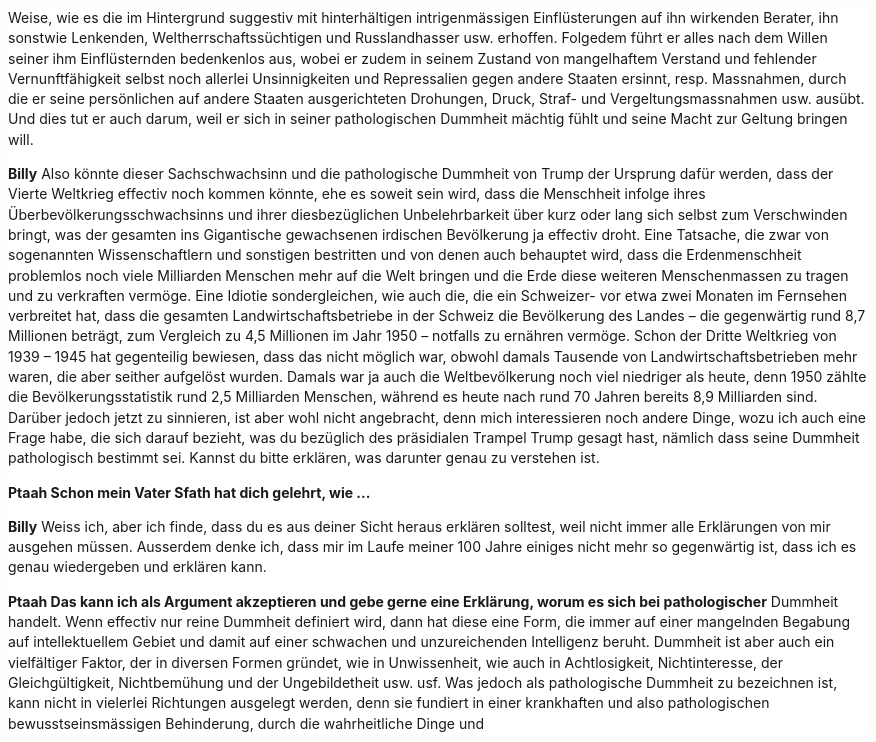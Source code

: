 Weise, wie es die im Hintergrund suggestiv mit hinterhältigen intrigenmässigen Einflüsterungen auf ihn wirkenden Berater, ihn sonstwie Lenkenden, Weltherrschaftssüchtigen und Russlandhasser usw. erhoffen. Folgedem führt er alles
nach dem Willen seiner ihm Einflüsternden bedenkenlos aus, wobei er zudem in seinem Zustand von mangelhaftem
Verstand und fehlender Vernunftfähigkeit selbst noch allerlei Unsinnigkeiten und Repressalien gegen andere Staaten
ersinnt, resp. Massnahmen, durch die er seine persönlichen auf andere Staaten ausgerichteten Drohungen, Druck,
Straf- und Vergeltungsmassnahmen usw. ausübt. Und dies tut er auch darum, weil er sich in seiner pathologischen
Dummheit mächtig fühlt und seine Macht zur Geltung bringen will.

**Billy** Also könnte dieser Sachschwachsinn und die pathologische Dummheit von Trump der Ursprung dafür werden,
dass der Vierte Weltkrieg effectiv noch kommen könnte, ehe es soweit sein wird, dass die Menschheit infolge ihres
Überbevölkerungsschwachsinns und ihrer diesbezüglichen Unbelehrbarkeit über kurz oder lang sich selbst zum Verschwinden bringt, was der gesamten ins Gigantische gewachsenen irdischen Bevölkerung ja effectiv droht. Eine Tatsache, die zwar von sogenannten Wissenschaftlern und sonstigen <Menschheitskennern> bestritten und von denen
auch behauptet wird, dass die Erdenmenschheit problemlos noch viele Milliarden Menschen mehr auf die Welt bringen
und die Erde diese weiteren Menschenmassen zu tragen und zu verkraften vermöge. Eine Idiotie sondergleichen, wie
auch die, die ein Schweizer-<Fachmann> vor etwa zwei Monaten im Fernsehen verbreitet hat, dass die gesamten
Landwirtschaftsbetriebe in der Schweiz die Bevölkerung des Landes – die gegenwärtig rund 8,7 Millionen beträgt,
zum Vergleich zu 4,5 Millionen im Jahr 1950 – notfalls zu ernähren vermöge. Schon der Dritte Weltkrieg von 1939 –
1945 hat gegenteilig bewiesen, dass das nicht möglich war, obwohl damals Tausende von Landwirtschaftsbetrieben
mehr waren, die aber seither aufgelöst wurden. Damals war ja auch die Weltbevölkerung noch viel niedriger als heute,
denn 1950 zählte die Bevölkerungsstatistik rund 2,5 Milliarden Menschen, während es heute nach rund 70 Jahren
bereits 8,9 Milliarden sind. Darüber jedoch jetzt zu sinnieren, ist aber wohl nicht angebracht, denn mich interessieren
noch andere Dinge, wozu ich auch eine Frage habe, die sich darauf bezieht, was du bezüglich des präsidialen Trampel
Trump gesagt hast, nämlich dass seine Dummheit pathologisch bestimmt sei. Kannst du bitte erklären, was darunter
genau zu verstehen ist.

**Ptaah Schon mein Vater Sfath hat dich gelehrt, wie ...**

**Billy** Weiss ich, aber ich finde, dass du es aus deiner Sicht heraus erklären solltest, weil nicht immer alle Erklärungen von mir ausgehen müssen. Ausserdem denke ich, dass mir im Laufe meiner 100 Jahre einiges nicht mehr so
gegenwärtig ist, dass ich es genau wiedergeben und erklären kann.

**Ptaah Das kann ich als Argument akzeptieren und gebe gerne eine Erklärung, worum es sich bei pathologischer**
Dummheit handelt. Wenn effectiv nur reine Dummheit definiert wird, dann hat diese eine Form, die immer auf einer
mangelnden Begabung auf intellektuellem Gebiet und damit auf einer schwachen und unzureichenden Intelligenz beruht. Dummheit ist aber auch ein vielfältiger Faktor, der in diversen Formen gründet, wie in Unwissenheit, wie auch in
Achtlosigkeit, Nichtinteresse, der Gleichgültigkeit, Nichtbemühung und der Ungebildetheit usw. usf. Was jedoch als
pathologische Dummheit zu bezeichnen ist, kann nicht in vielerlei Richtungen ausgelegt werden, denn sie fundiert in
einer krankhaften und also pathologischen bewusstseinsmässigen Behinderung, durch die wahrheitliche Dinge und